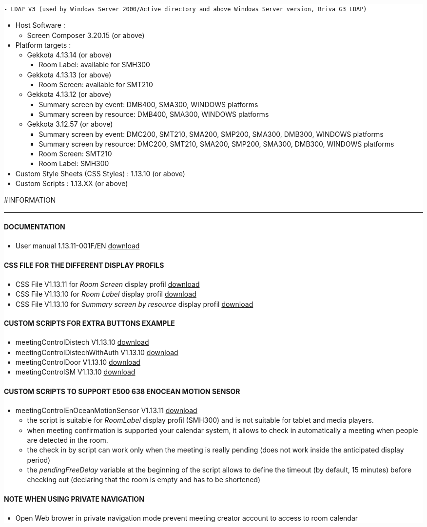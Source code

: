 	- LDAP V3 (used by Windows Server 2000/Active directory and above Windows Server version, Briva G3 LDAP)
- Host Software :
	- Screen Composer 3.20.15 (or above)
- Platform targets :
	-  Gekkota  4.13.14 (or above)
		- Room Label: available for SMH300
	-  Gekkota  4.13.13 (or above)
		- Room Screen: available for SMT210
	- Gekkota 4.13.12 (or above)
		- Summary screen by event: DMB400, SMA300, WINDOWS platforms
		- Summary screen by resource: DMB400, SMA300, WINDOWS platforms
	- Gekkota 3.12.57 (or above)
		- Summary screen by event: DMC200, SMT210, SMA200, SMP200, SMA300, DMB300, WINDOWS platforms
		- Summary screen by resource: DMC200, SMT210, SMA200, SMP200, SMA300, DMB300, WINDOWS platforms
		- Room Screen: SMT210
		- Room Label: SMH300
- Custom Style Sheets (CSS Styles) : 1.13.10 (or above)
- Custom Scripts : 1.13.XX (or above)


#INFORMATION
***********************************************************************

#### **DOCUMENTATION**
- User manual 1.13.11-001F/EN [download](https://github.com/innes-labs/archives/blob/main/downloads/app-signmeeting-google/signmeeting-google-calendar-user-manual-1.13.11-001F_en.pdf)
#### **CSS FILE FOR THE DIFFERENT DISPLAY PROFILS**
- CSS File V1.13.11 for *Room Screen* display profil  [download](https://github.com/innes-labs/archives/blob/main/downloads/application-notes-signmeeting/room_screen/signmeeting_theme_room_screen_1.13.11.css)
- CSS File V1.13.10 for *Room Label* display profil [download](https://github.com/innes-labs/archives/blob/main/downloads/application-notes-signmeeting/room_label/signmeeting_theme_room_label_1.13.10.css)
- CSS File V1.13.10 for *Summary screen by resource* display profil [download](https://github.com/innes-labs/archives/blob/main/downloads/application-notes-signmeeting/summary_screen_by_resource/signmeeting_theme_summarization_by_resource_1.13.10.css)
#### **CUSTOM SCRIPTS FOR EXTRA BUTTONS EXAMPLE**
- meetingControlDistech V1.13.10 [download](https://github.com/innes-labs/archives/blob/main/downloads/application-notes-signmeeting/custom-js/meetingControlDistech_1.13.10.js)
- meetingControlDistechWithAuth V1.13.10 [download](https://github.com/innes-labs/archives/blob/main/downloads/application-notes-signmeeting/custom-js/meetingControlDistechWithAuth_1.13.10.js)
- meetingControlDoor V1.13.10 [download](https://github.com/innes-labs/archives/blob/main/downloads/application-notes-signmeeting/custom-js/meetingControlDoor_1.13.10.js)
- meetingControlSM V1.13.10 [download](https://github.com/innes-labs/archives/blob/main/downloads/application-notes-signmeeting/custom-js/meetingControlSM_1.13.10.js)
#### **CUSTOM SCRIPTS TO SUPPORT E500 638 ENOCEAN MOTION SENSOR**
- meetingControlEnOceanMotionSensor V1.13.11 [download](https://github.com/innes-labs/archives/blob/main/downloads/application-notes-signmeeting/custom-js/meetingControlEnOceanMotionSensor_1.13.11.js)
	- the script is suitable for *RoomLabel* display profil (SMH300) and is not suitable for tablet and media players.
	- when meeting confirmation is supported your calendar system, it allows to check in automatically a meeting when people are detected in the room.
	- the check in by script can work only when the meeting is really pending (does not work inside the anticipated display period)
	- the *pendingFreeDelay* variable at the beginning of the script allows to define the timeout (by default, 15 minutes) before checking out (declaring that the room is empty and has to be shortened)
#### **NOTE WHEN USING PRIVATE NAVIGATION**
- Open Web brower in private navigation mode prevent meeting creator account to access to room calendar